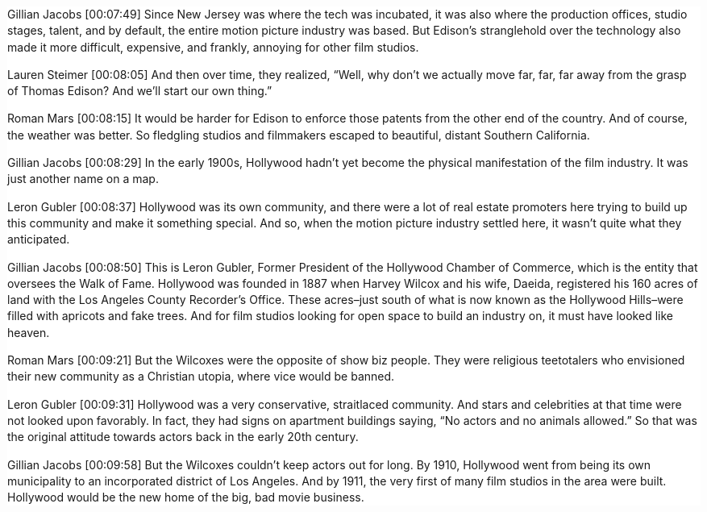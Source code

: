 
Gillian Jacobs 
[00:07:49] 
Since New Jersey was where the tech was incubated, it was also where the production offices, studio stages, talent, and by default, the entire motion picture industry was based. But Edison’s stranglehold over the technology also made it more difficult, expensive, and frankly, annoying for other film studios. 


Lauren Steimer 
[00:08:05] 
And then over time, they realized, “Well, why don’t we actually move far, far, far away from the grasp of Thomas Edison? And we’ll start our own thing.” 


Roman Mars 
[00:08:15] 
It would be harder for Edison to enforce those patents from the other end of the country. And of course, the weather was better. So fledgling studios and filmmakers escaped to beautiful, distant Southern California. 


Gillian Jacobs 
[00:08:29] 
In the early 1900s, Hollywood hadn’t yet become the physical manifestation of the film industry. It was just another name on a map. 


Leron Gubler 
[00:08:37] 
Hollywood was its own community, and there were a lot of real estate promoters here trying to build up this community and make it something special. And so, when the motion picture industry settled here, it wasn’t quite what they anticipated. 


Gillian Jacobs 
[00:08:50] 
This is Leron Gubler, Former President of the Hollywood Chamber of Commerce, which is the entity that oversees the Walk of Fame. Hollywood was founded in 1887 when Harvey Wilcox and his wife, Daeida, registered his 160 acres of land with the Los Angeles County Recorder’s Office. These acres–just south of what is now known as the Hollywood Hills–were filled with apricots and fake trees. And for film studios looking for open space to build an industry on, it must have looked like heaven. 


Roman Mars 
[00:09:21] 
But the Wilcoxes were the opposite of show biz people. They were religious teetotalers who envisioned their new community as a Christian utopia, where vice would be banned. 


Leron Gubler 
[00:09:31] 
Hollywood was a very conservative, straitlaced community. And stars and celebrities at that time were not looked upon favorably. In fact, they had signs on apartment buildings saying, “No actors and no animals allowed.” So that was the original attitude towards actors back in the early 20th century. 


Gillian Jacobs 
[00:09:58] 
But the Wilcoxes couldn’t keep actors out for long. By 1910, Hollywood went from being its own municipality to an incorporated district of Los Angeles. And by 1911, the very first of many film studios in the area were built. Hollywood would be the new home of the big, bad movie business. 
